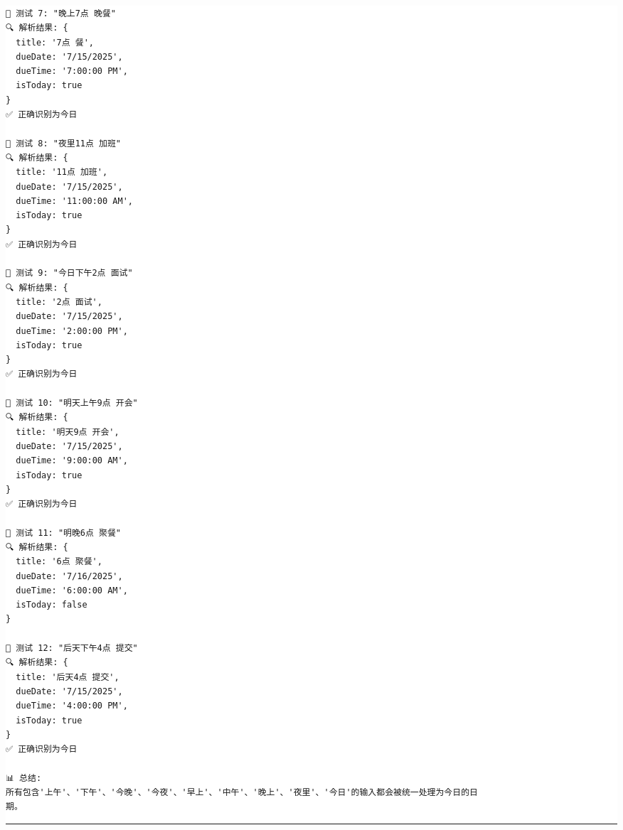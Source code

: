 ```
📝 测试 7: "晚上7点 晚餐"
🔍 解析结果: {
  title: '7点 餐',
  dueDate: '7/15/2025',
  dueTime: '7:00:00 PM',
  isToday: true
}
✅ 正确识别为今日

📝 测试 8: "夜里11点 加班"
🔍 解析结果: {
  title: '11点 加班',
  dueDate: '7/15/2025',
  dueTime: '11:00:00 AM',
  isToday: true
}
✅ 正确识别为今日

📝 测试 9: "今日下午2点 面试"
🔍 解析结果: {
  title: '2点 面试',
  dueDate: '7/15/2025',
  dueTime: '2:00:00 PM',
  isToday: true
}
✅ 正确识别为今日

📝 测试 10: "明天上午9点 开会"
🔍 解析结果: {
  title: '明天9点 开会',
  dueDate: '7/15/2025',
  dueTime: '9:00:00 AM',
  isToday: true
}
✅ 正确识别为今日

📝 测试 11: "明晚6点 聚餐"
🔍 解析结果: {
  title: '6点 聚餐',
  dueDate: '7/16/2025',
  dueTime: '6:00:00 AM',
  isToday: false
}

📝 测试 12: "后天下午4点 提交"
🔍 解析结果: {
  title: '后天4点 提交',
  dueDate: '7/15/2025',
  dueTime: '4:00:00 PM',
  isToday: true
}
✅ 正确识别为今日

📊 总结:
所有包含'上午'、'下午'、'今晚'、'今夜'、'早上'、'中午'、'晚上'、'夜里'、'今日'的输入都会被统一处理为今日的日
期。                                                                                                         
```

---